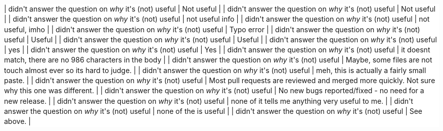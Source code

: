 | didn't answer the question on *why* it's (not) useful                          | Not useful                                                                                                                                                                                                                                                |
| didn't answer the question on *why* it's (not) useful                          | Not useful                                                                                                                                                                                                                                                |
| didn't answer the question on *why* it's (not) useful                          | not useful info                                                                                                                                                                                                                                           |
| didn't answer the question on *why* it's (not) useful                          | not useful, imho                                                                                                                                                                                                                                          |
| didn't answer the question on *why* it's (not) useful                          | Typo error                                                                                                                                                                                                                                                |
| didn't answer the question on *why* it's (not) useful                          | Useful                                                                                                                                                                                                                                                    |
| didn't answer the question on *why* it's (not) useful                          | Useful                                                                                                                                                                                                                                                    |
| didn't answer the question on *why* it's (not) useful                          | yes                                                                                                                                                                                                                                                       |
| didn't answer the question on *why* it's (not) useful                          | Yes                                                                                                                                                                                                                                                       |
| didn't answer the question on *why* it's (not) useful                          | it doesnt match, there are no 986 characters in the body                                                                                                                                                                                                  |
| didn't answer the question on *why* it's (not) useful                          | Maybe, some files are not touch almost ever so its hard to judge.                                                                                                                                                                                         |
| didn't answer the question on *why* it's (not) useful                          | meh, this is actually a fairly small paste.                                                                                                                                                                                                               |
| didn't answer the question on *why* it's (not) useful                          | Most pull requests are reviewed and merged more quickly. Not sure why this one was different.                                                                                                                                                             |
| didn't answer the question on *why* it's (not) useful                          | No new bugs reported/fixed - no need for a new release.                                                                                                                                                                                                   |
| didn't answer the question on *why* it's (not) useful                          | none of it tells me anything very useful to me.                                                                                                                                                                                                           |
| didn't answer the question on *why* it's (not) useful                          | none of the is useful                                                                                                                                                                                                                                     |
| didn't answer the question on *why* it's (not) useful                          | See above.                                                                                                                                                                                                                                                |